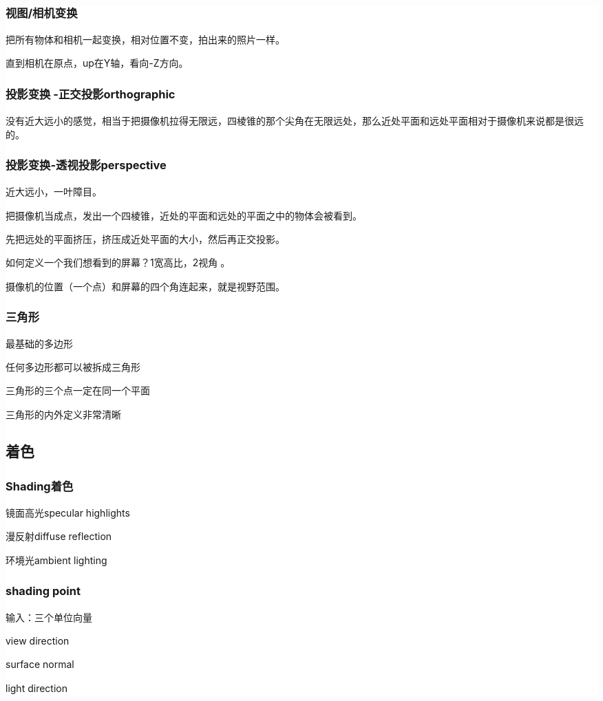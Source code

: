 
### 视图/相机变换

把所有物体和相机一起变换，相对位置不变，拍出来的照片一样。

直到相机在原点，up在Y轴，看向-Z方向。



### 投影变换 -正交投影orthographic

没有近大远小的感觉，相当于把摄像机拉得无限远，四棱锥的那个尖角在无限远处，那么近处平面和远处平面相对于摄像机来说都是很远的。



### 投影变换-透视投影perspective

近大远小，一叶障目。

把摄像机当成点，发出一个四棱锥，近处的平面和远处的平面之中的物体会被看到。

先把远处的平面挤压，挤压成近处平面的大小，然后再正交投影。 

如何定义一个我们想看到的屏幕？1宽高比，2视角 。

摄像机的位置（一个点）和屏幕的四个角连起来，就是视野范围。



### 三角形

最基础的多边形

任何多边形都可以被拆成三角形

三角形的三个点一定在同一个平面

三角形的内外定义非常清晰

 

## 着色

### Shading着色

镜面高光specular highlights

漫反射diffuse reflection

环境光ambient lighting



### shading point

输入：三个单位向量

view direction

surface normal

light direction

